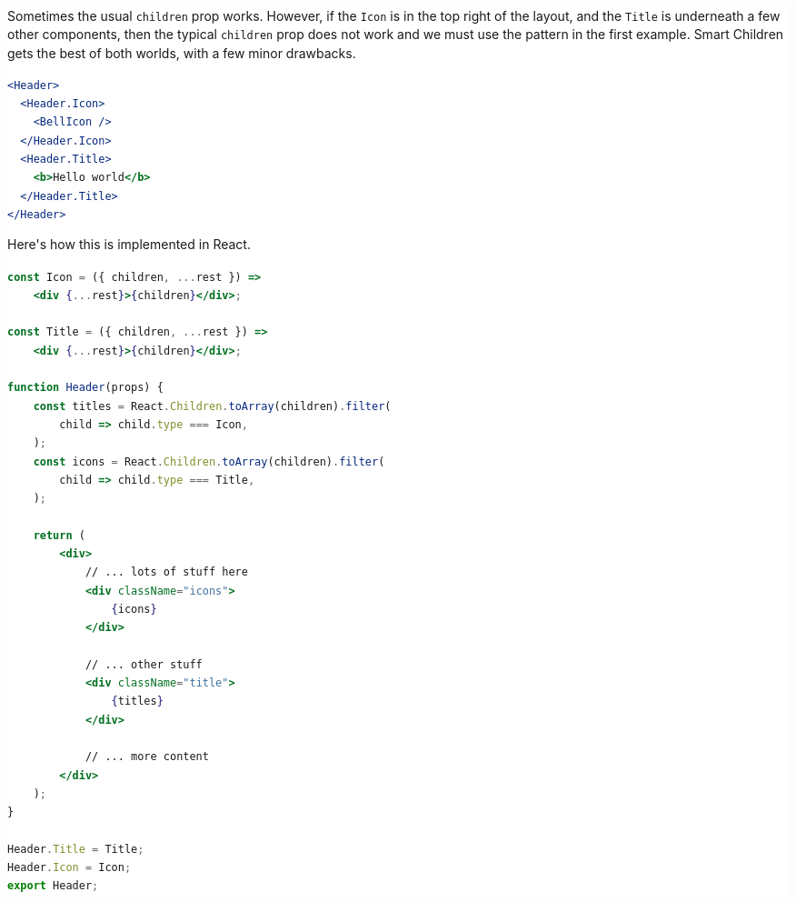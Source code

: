 Sometimes the usual `children` prop works. However, if the `Icon` is in the top right of the layout, and the `Title` is underneath a few other components, then the typical `children` prop does not work and we must use the pattern in the first example. Smart Children gets the best of both worlds, with a few minor drawbacks.

```jsx
<Header>
  <Header.Icon>
    <BellIcon />
  </Header.Icon>
  <Header.Title>
    <b>Hello world</b>
  </Header.Title>
</Header>
```

Here's how this is implemented in React.

```jsx
const Icon = ({ children, ...rest }) =>
    <div {...rest}>{children}</div>;

const Title = ({ children, ...rest }) =>
    <div {...rest}>{children}</div>;

function Header(props) {
    const titles = React.Children.toArray(children).filter(
        child => child.type === Icon,
    );
    const icons = React.Children.toArray(children).filter(
        child => child.type === Title,
    );

    return (
        <div>
            // ... lots of stuff here
            <div className="icons">
                {icons}
            </div>

            // ... other stuff
            <div className="title">
                {titles}
            </div>

            // ... more content
        </div>
    );
}

Header.Title = Title;
Header.Icon = Icon;
export Header;
```
